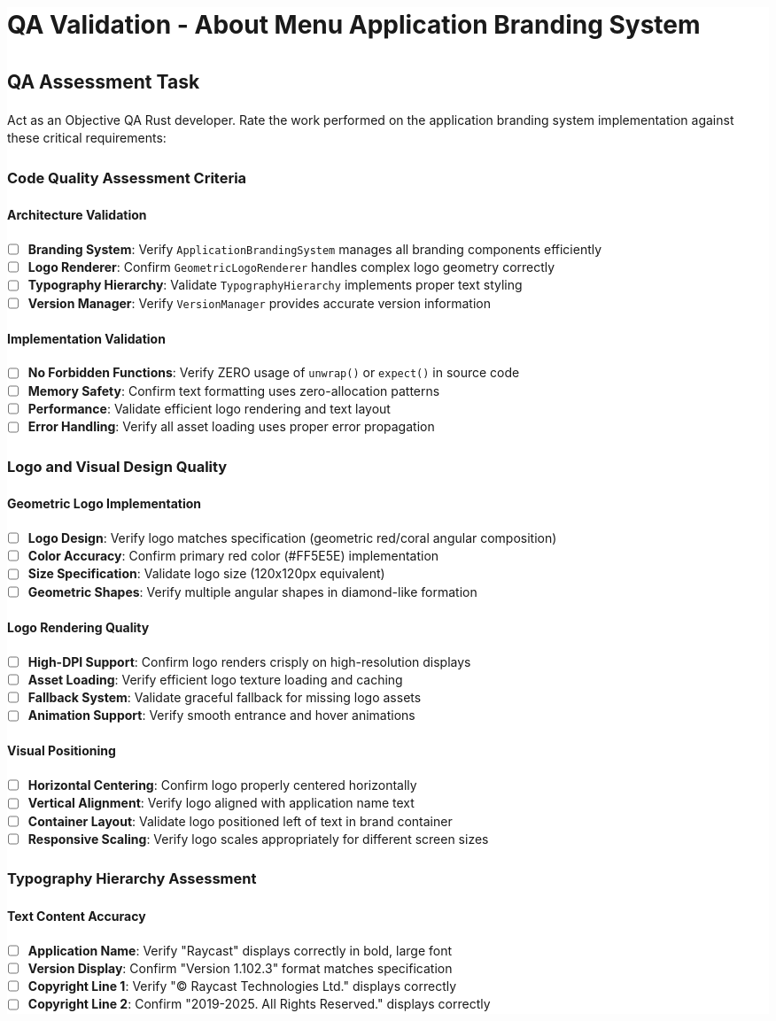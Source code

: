 # QA Validation - About Menu Application Branding System

## QA Assessment Task

Act as an Objective QA Rust developer. Rate the work performed on the application branding system implementation against these critical requirements:

### Code Quality Assessment Criteria

#### Architecture Validation
- [ ] **Branding System**: Verify `ApplicationBrandingSystem` manages all branding components efficiently
- [ ] **Logo Renderer**: Confirm `GeometricLogoRenderer` handles complex logo geometry correctly
- [ ] **Typography Hierarchy**: Validate `TypographyHierarchy` implements proper text styling
- [ ] **Version Manager**: Verify `VersionManager` provides accurate version information

#### Implementation Validation
- [ ] **No Forbidden Functions**: Verify ZERO usage of `unwrap()` or `expect()` in source code
- [ ] **Memory Safety**: Confirm text formatting uses zero-allocation patterns
- [ ] **Performance**: Validate efficient logo rendering and text layout
- [ ] **Error Handling**: Verify all asset loading uses proper error propagation

### Logo and Visual Design Quality

#### Geometric Logo Implementation
- [ ] **Logo Design**: Verify logo matches specification (geometric red/coral angular composition)
- [ ] **Color Accuracy**: Confirm primary red color (#FF5E5E) implementation
- [ ] **Size Specification**: Validate logo size (120x120px equivalent)
- [ ] **Geometric Shapes**: Verify multiple angular shapes in diamond-like formation

#### Logo Rendering Quality
- [ ] **High-DPI Support**: Confirm logo renders crisply on high-resolution displays
- [ ] **Asset Loading**: Verify efficient logo texture loading and caching
- [ ] **Fallback System**: Validate graceful fallback for missing logo assets
- [ ] **Animation Support**: Verify smooth entrance and hover animations

#### Visual Positioning
- [ ] **Horizontal Centering**: Confirm logo properly centered horizontally
- [ ] **Vertical Alignment**: Verify logo aligned with application name text
- [ ] **Container Layout**: Validate logo positioned left of text in brand container
- [ ] **Responsive Scaling**: Verify logo scales appropriately for different screen sizes

### Typography Hierarchy Assessment

#### Text Content Accuracy
- [ ] **Application Name**: Verify "Raycast" displays correctly in bold, large font
- [ ] **Version Display**: Confirm "Version 1.102.3" format matches specification
- [ ] **Copyright Line 1**: Verify "© Raycast Technologies Ltd." displays correctly
- [ ] **Copyright Line 2**: Confirm "2019-2025. All Rights Reserved." displays correctly

